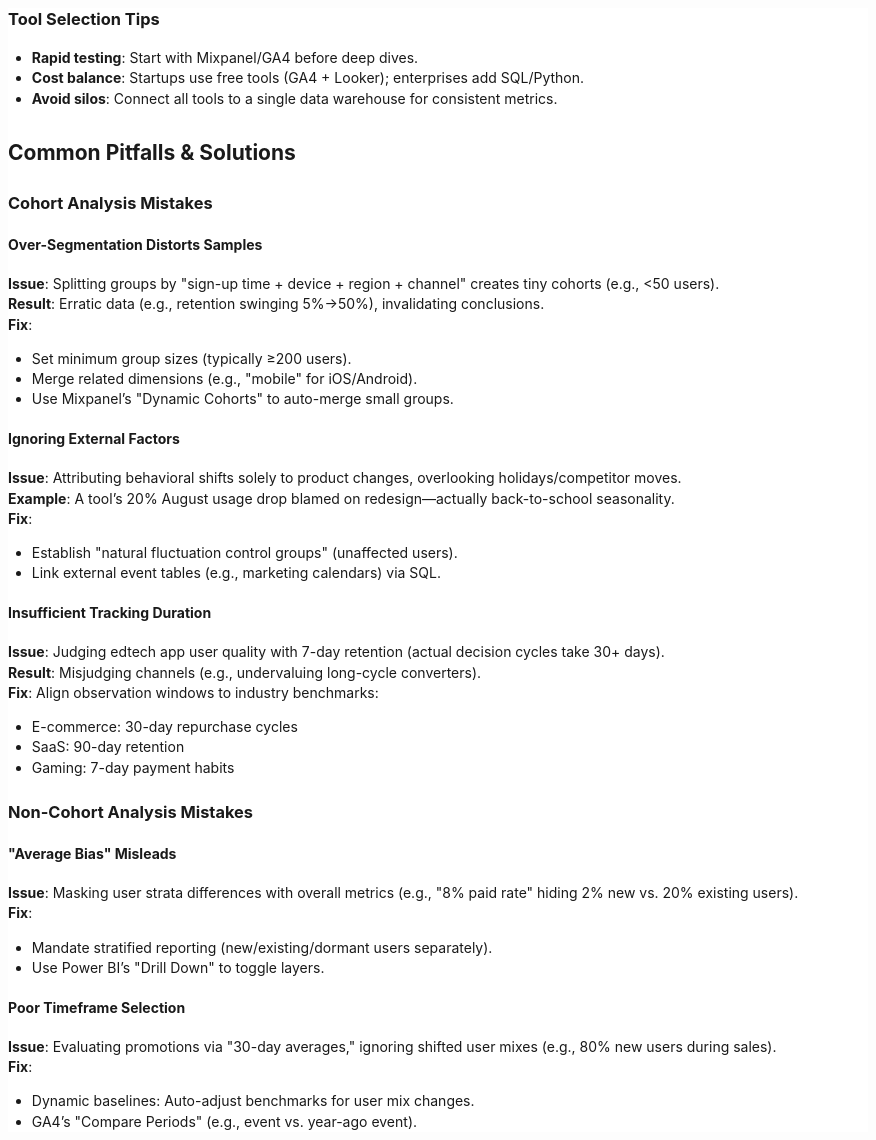 ### Tool Selection Tips  
- **Rapid testing**: Start with Mixpanel/GA4 before deep dives.  
- **Cost balance**: Startups use free tools (GA4 + Looker); enterprises add SQL/Python.  
- **Avoid silos**: Connect all tools to a single data warehouse for consistent metrics.  

## Common Pitfalls & Solutions  

### Cohort Analysis Mistakes  

#### Over-Segmentation Distorts Samples  
**Issue**: Splitting groups by "sign-up time + device + region + channel" creates tiny cohorts (e.g., <50 users).  
**Result**: Erratic data (e.g., retention swinging 5%→50%), invalidating conclusions.  
**Fix**:  
- Set minimum group sizes (typically ≥200 users).  
- Merge related dimensions (e.g., "mobile" for iOS/Android).  
- Use Mixpanel’s "Dynamic Cohorts" to auto-merge small groups.  

#### Ignoring External Factors  
**Issue**: Attributing behavioral shifts solely to product changes, overlooking holidays/competitor moves.  
**Example**: A tool’s 20% August usage drop blamed on redesign—actually back-to-school seasonality.  
**Fix**:  
- Establish "natural fluctuation control groups" (unaffected users).  
- Link external event tables (e.g., marketing calendars) via SQL.  

#### Insufficient Tracking Duration  
**Issue**: Judging edtech app user quality with 7-day retention (actual decision cycles take 30+ days).  
**Result**: Misjudging channels (e.g., undervaluing long-cycle converters).  
**Fix**: Align observation windows to industry benchmarks:  
  - E-commerce: 30-day repurchase cycles  
  - SaaS: 90-day retention  
  - Gaming: 7-day payment habits  

### Non-Cohort Analysis Mistakes  

#### "Average Bias" Misleads  
**Issue**: Masking user strata differences with overall metrics (e.g., "8% paid rate" hiding 2% new vs. 20% existing users).  
**Fix**:  
- Mandate stratified reporting (new/existing/dormant users separately).  
- Use Power BI’s "Drill Down" to toggle layers.  

#### Poor Timeframe Selection  
**Issue**: Evaluating promotions via "30-day averages," ignoring shifted user mixes (e.g., 80% new users during sales).  
**Fix**:  
- Dynamic baselines: Auto-adjust benchmarks for user mix changes.  
- GA4’s "Compare Periods" (e.g., event vs. year-ago event).  
